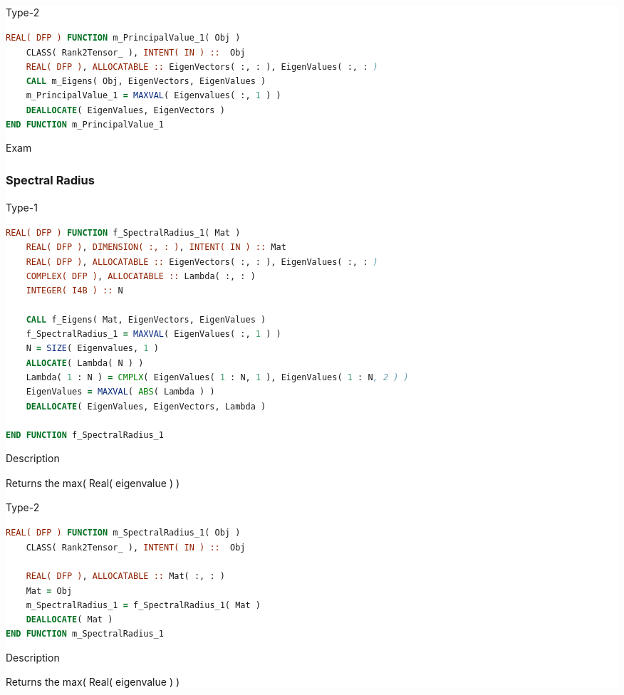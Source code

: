 Type-2

```fortran
REAL( DFP ) FUNCTION m_PrincipalValue_1( Obj )
    CLASS( Rank2Tensor_ ), INTENT( IN ) ::  Obj
    REAL( DFP ), ALLOCATABLE :: EigenVectors( :, : ), EigenValues( :, : )
    CALL m_Eigens( Obj, EigenVectors, EigenValues )
    m_PrincipalValue_1 = MAXVAL( Eigenvalues( :, 1 ) )
    DEALLOCATE( EigenValues, EigenVectors )
END FUNCTION m_PrincipalValue_1
```

Exam

### Spectral Radius

Type-1

```fortran
REAL( DFP ) FUNCTION f_SpectralRadius_1( Mat )
    REAL( DFP ), DIMENSION( :, : ), INTENT( IN ) :: Mat
    REAL( DFP ), ALLOCATABLE :: EigenVectors( :, : ), EigenValues( :, : )
    COMPLEX( DFP ), ALLOCATABLE :: Lambda( :, : )
    INTEGER( I4B ) :: N

    CALL f_Eigens( Mat, EigenVectors, EigenValues )
    f_SpectralRadius_1 = MAXVAL( EigenValues( :, 1 ) )
    N = SIZE( Eigenvalues, 1 )
    ALLOCATE( Lambda( N ) )
    Lambda( 1 : N ) = CMPLX( EigenValues( 1 : N, 1 ), EigenValues( 1 : N, 2 ) )
    EigenValues = MAXVAL( ABS( Lambda ) )
    DEALLOCATE( EigenValues, EigenVectors, Lambda )

END FUNCTION f_SpectralRadius_1
```

Description

Returns the max( Real( eigenvalue ) )

Type-2

```fortran
REAL( DFP ) FUNCTION m_SpectralRadius_1( Obj )
    CLASS( Rank2Tensor_ ), INTENT( IN ) ::  Obj

    REAL( DFP ), ALLOCATABLE :: Mat( :, : )
    Mat = Obj
    m_SpectralRadius_1 = f_SpectralRadius_1( Mat )
    DEALLOCATE( Mat )
END FUNCTION m_SpectralRadius_1
```

Description

Returns the max( Real( eigenvalue ) )
